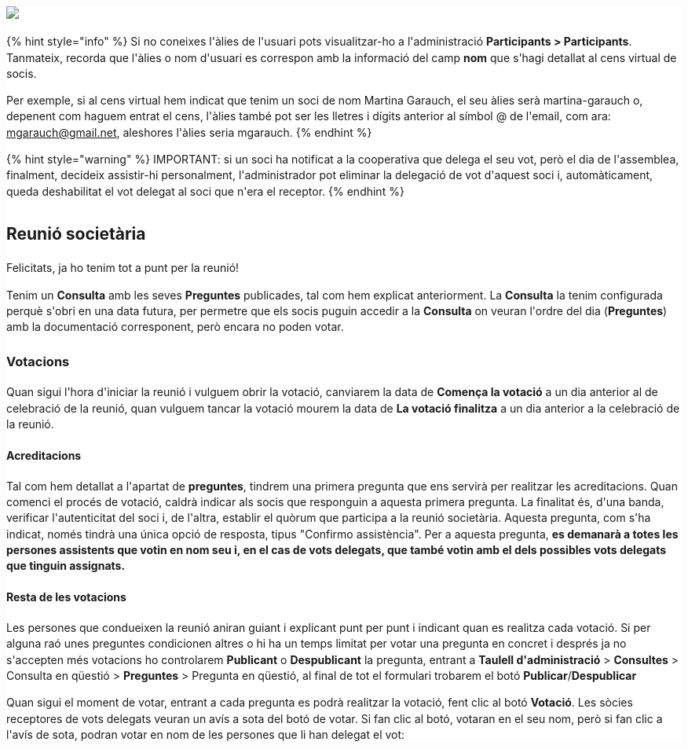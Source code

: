 ![](../.gitbook/assets/screenshot_2020-10-14-cooperativa-proves.png)

{% hint style="info" %}
Si no coneixes l'àlies de l'usuari pots visualitzar-ho a l'administració **Participants &gt; Participants**. Tanmateix, recorda que l'àlies o nom d'usuari es correspon amb la informació del camp **nom** que s'hagi detallat al cens virtual de socis.

Per exemple, si al cens virtual hem indicat que tenim un soci de nom Martina Garauch, el seu àlies serà martina-garauch o, depenent com haguem entrat el cens, l'àlies també pot ser les lletres i dígits anterior al símbol @ de l'email, com ara: mgarauch@gmail.net, aleshores l'àlies seria mgarauch.
{% endhint %}

{% hint style="warning" %}
IMPORTANT: si un soci ha notificat a la cooperativa que delega el seu vot, però el dia de l'assemblea, finalment, decideix assistir-hi personalment, l'administrador pot eliminar la delegació de vot d'aquest soci i, automàticament, queda deshabilitat el vot delegat al soci que n'era el receptor.
{% endhint %}

## Reunió societària

Felicitats, ja ho tenim tot a punt per la reunió!

Tenim un **Consulta** amb les seves **Preguntes** publicades, tal com hem explicat anteriorment. La **Consulta** la tenim configurada perquè s'obri en una data futura, per permetre que els socis puguin accedir a la **Consulta** on veuran l'ordre del dia \(**Preguntes**\) amb la documentació corresponent, però encara no poden votar.

### Votacions

Quan sigui l'hora d'iniciar la reunió i vulguem obrir la votació, canviarem la data de **Comença la votació** a un dia anterior al de celebració de la reunió, quan vulguem tancar la votació mourem la data de **La votació finalitza** a un dia anterior a la celebració de la reunió.

#### Acreditacions

Tal com hem detallat a l'apartat de **preguntes**, tindrem una primera pregunta que ens servirà per realitzar les acreditacions. Quan comenci el procés de votació, caldrà indicar als socis que responguin a aquesta primera pregunta. La finalitat és, d'una banda, verificar l'autenticitat del soci i, de l'altra, establir el quòrum que participa a la reunió societària. Aquesta pregunta, com s'ha indicat, només tindrà una única opció de resposta, tipus "Confirmo assistència". Per a aquesta pregunta, **es demanarà a totes les persones assistents que votin en nom seu i, en el cas de vots delegats, que també votin amb el dels possibles vots delegats que tinguin assignats.**

#### Resta de les votacions

Les persones que condueixen la reunió aniran guiant i explicant punt per punt i indicant quan es realitza cada votació. Si per alguna raó unes preguntes condicionen altres o hi ha un temps limitat per votar una pregunta en concret i després ja no s'accepten més votacions ho controlarem **Publicant** o **Despublicant** la pregunta, entrant a **Taulell d'administració** &gt; **Consultes** &gt; Consulta en qüestió &gt; **Preguntes** &gt; Pregunta en qüestió, al final de tot el formulari trobarem el botó **Publicar**/**Despublicar**

Quan sigui el moment de votar, entrant a cada pregunta es podrà realitzar la votació, fent clic al botó **Votació**. Les sòcies receptores de vots delegats veuran un avís a sota del botó de votar. Si fan clic al botó, votaran en el seu nom, però si fan clic a l'avís de sota, podran votar en nom de les persones que li han delegat el vot:
